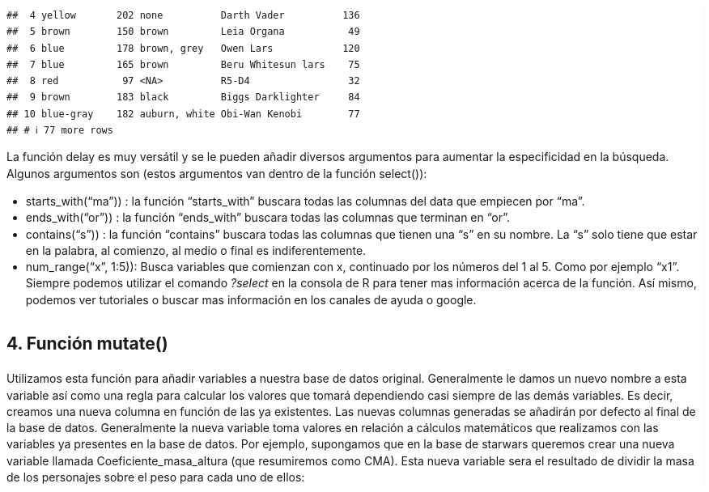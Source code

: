     ##  4 yellow       202 none          Darth Vader          136
    ##  5 brown        150 brown         Leia Organa           49
    ##  6 blue         178 brown, grey   Owen Lars            120
    ##  7 blue         165 brown         Beru Whitesun lars    75
    ##  8 red           97 <NA>          R5-D4                 32
    ##  9 brown        183 black         Biggs Darklighter     84
    ## 10 blue-gray    182 auburn, white Obi-Wan Kenobi        77
    ## # ℹ 77 more rows

La función delay es muy versátil y se le pueden añadir diversos
argumentos para aumentar la especificidad en la búsqueda. Algunos
argumentos son (estos argumentos van dentro de la función select()):

- starts_with(“ma”)) : la función “starts_with” buscara todas las
  columnas del data que empiecen por “ma”.
- ends_with(“or”)) : la función “ends_with” buscara todas las columnas
  que terminan en “or”.
- contains(“s”)) : la función “contains” buscara todas las columnas que
  tienen una “s” en su nombre. La “s” solo tiene que estar en la
  palabra, al comienzo, al medio o final es indiferentemente.
- num_range(“x”, 1:5)): Busca variables que comienzan con x, continuado
  por los números del 1 al 5. Como por ejemplo “x1”. Siempre podemos
  utilizar el comando *?select* en la consola de R para tener mas
  información acerca de la función. Así mismo, podemos ver tutoriales o
  buscar mas información en los canales de ayuda o google.

## 4. Función mutate()

Utilizamos esta función para añadir variables a nuestra base de datos
original. Generalmente le damos un nuevo nombre a esta variable así como
una regla para calcular los valores que tomará dependiendo casi siempre
de las demás variables. Es decir, creamos una nueva columna en función
de las ya existentes. Las nuevas columnas generadas se añadirán por
defecto al final de la base de datos. Generalmente la nueva variable
toma valores en relación a cálculos matemáticos que realizamos con las
variables ya presentes en la base de datos. Por ejemplo, supongamos que
en la base de starwars queremos crear una nueva variable llamada
Coeficiente_masa_altura (que resumiremos como CMA). Esta nueva variable
sera el resultado de dividir la masa de los personajes sobre el peso
para cada uno de ellos:
